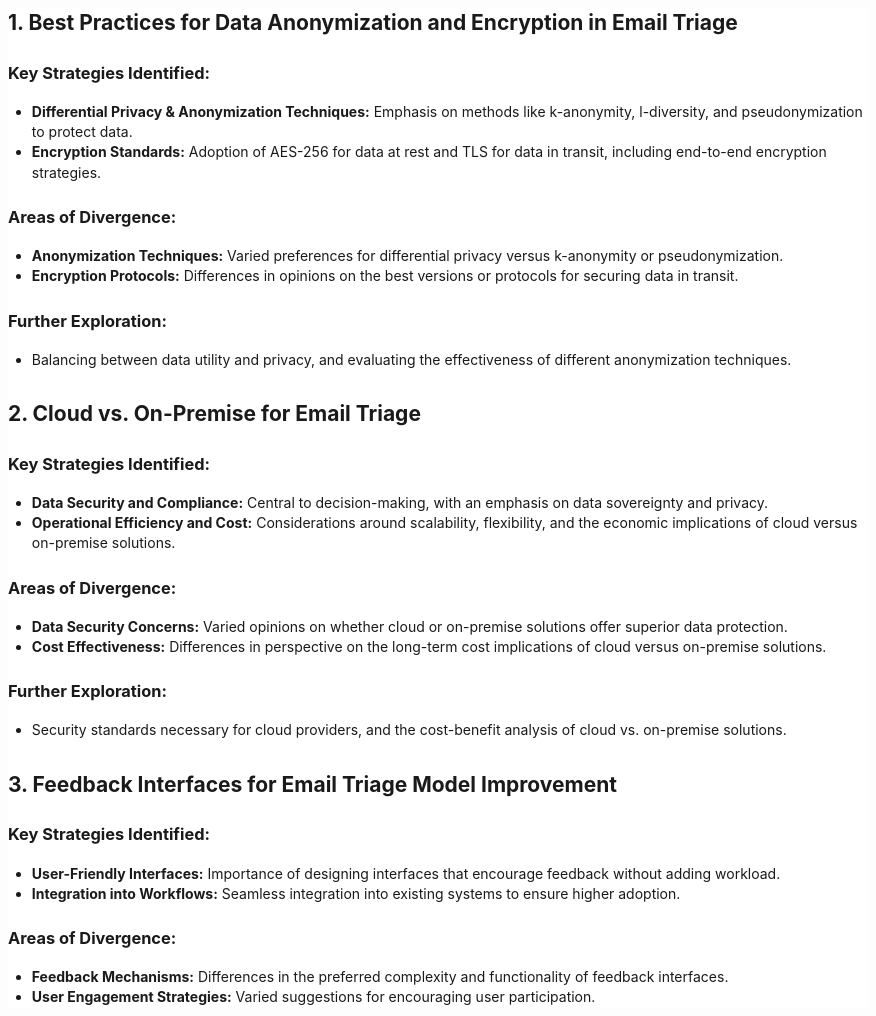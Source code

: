 ## 1. Best Practices for Data Anonymization and Encryption in Email Triage

### Key Strategies Identified:
- **Differential Privacy & Anonymization Techniques:** Emphasis on methods like k-anonymity, l-diversity, and pseudonymization to protect data.
- **Encryption Standards:** Adoption of AES-256 for data at rest and TLS for data in transit, including end-to-end encryption strategies.

### Areas of Divergence:
- **Anonymization Techniques:** Varied preferences for differential privacy versus k-anonymity or pseudonymization.
- **Encryption Protocols:** Differences in opinions on the best versions or protocols for securing data in transit.

### Further Exploration:
- Balancing between data utility and privacy, and evaluating the effectiveness of different anonymization techniques.

## 2. Cloud vs. On-Premise for Email Triage

### Key Strategies Identified:
- **Data Security and Compliance:** Central to decision-making, with an emphasis on data sovereignty and privacy.
- **Operational Efficiency and Cost:** Considerations around scalability, flexibility, and the economic implications of cloud versus on-premise solutions.

### Areas of Divergence:
- **Data Security Concerns:** Varied opinions on whether cloud or on-premise solutions offer superior data protection.
- **Cost Effectiveness:** Differences in perspective on the long-term cost implications of cloud versus on-premise solutions.

### Further Exploration:
- Security standards necessary for cloud providers, and the cost-benefit analysis of cloud vs. on-premise solutions.

## 3. Feedback Interfaces for Email Triage Model Improvement

### Key Strategies Identified:
- **User-Friendly Interfaces:** Importance of designing interfaces that encourage feedback without adding workload.
- **Integration into Workflows:** Seamless integration into existing systems to ensure higher adoption.

### Areas of Divergence:
- **Feedback Mechanisms:** Differences in the preferred complexity and functionality of feedback interfaces.
- **User Engagement Strategies:** Varied suggestions for encouraging user participation.
